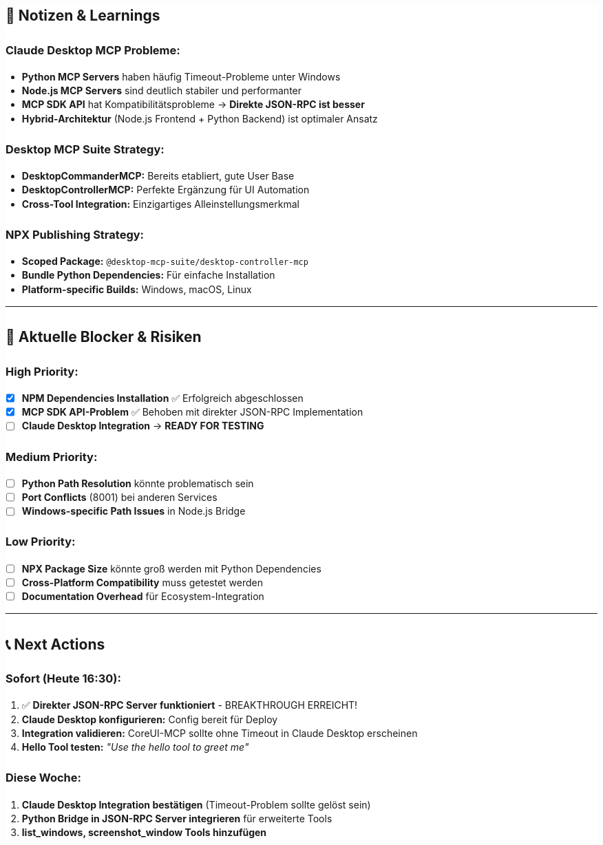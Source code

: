 
## 📝 **Notizen & Learnings**

### **Claude Desktop MCP Probleme:**
- **Python MCP Servers** haben häufig Timeout-Probleme unter Windows
- **Node.js MCP Servers** sind deutlich stabiler und performanter
- **MCP SDK API** hat Kompatibilitätsprobleme → **Direkte JSON-RPC ist besser**
- **Hybrid-Architektur** (Node.js Frontend + Python Backend) ist optimaler Ansatz

### **Desktop MCP Suite Strategy:**
- **DesktopCommanderMCP:** Bereits etabliert, gute User Base
- **DesktopControllerMCP:** Perfekte Ergänzung für UI Automation
- **Cross-Tool Integration:** Einzigartiges Alleinstellungsmerkmal

### **NPX Publishing Strategy:**
- **Scoped Package:** `@desktop-mcp-suite/desktop-controller-mcp`
- **Bundle Python Dependencies:** Für einfache Installation
- **Platform-specific Builds:** Windows, macOS, Linux

---

## 🚨 **Aktuelle Blocker & Risiken**

### **High Priority:**
- [x] **NPM Dependencies Installation** ✅ Erfolgreich abgeschlossen
- [x] **MCP SDK API-Problem** ✅ Behoben mit direkter JSON-RPC Implementation
- [ ] **Claude Desktop Integration** → **READY FOR TESTING**

### **Medium Priority:**
- [ ] **Python Path Resolution** könnte problematisch sein
- [ ] **Port Conflicts** (8001) bei anderen Services
- [ ] **Windows-specific Path Issues** in Node.js Bridge

### **Low Priority:**
- [ ] **NPX Package Size** könnte groß werden mit Python Dependencies
- [ ] **Cross-Platform Compatibility** muss getestet werden
- [ ] **Documentation Overhead** für Ecosystem-Integration
---

## 📞 **Next Actions**

### **Sofort (Heute 16:30):**
1. ✅ **Direkter JSON-RPC Server funktioniert** - BREAKTHROUGH ERREICHT!
2. **Claude Desktop konfigurieren:** Config bereit für Deploy
3. **Integration validieren:** CoreUI-MCP sollte ohne Timeout in Claude Desktop erscheinen
4. **Hello Tool testen:** _"Use the hello tool to greet me"_

### **Diese Woche:**
1. **Claude Desktop Integration bestätigen** (Timeout-Problem sollte gelöst sein)
2. **Python Bridge in JSON-RPC Server integrieren** für erweiterte Tools
3. **list_windows, screenshot_window Tools hinzufügen**

